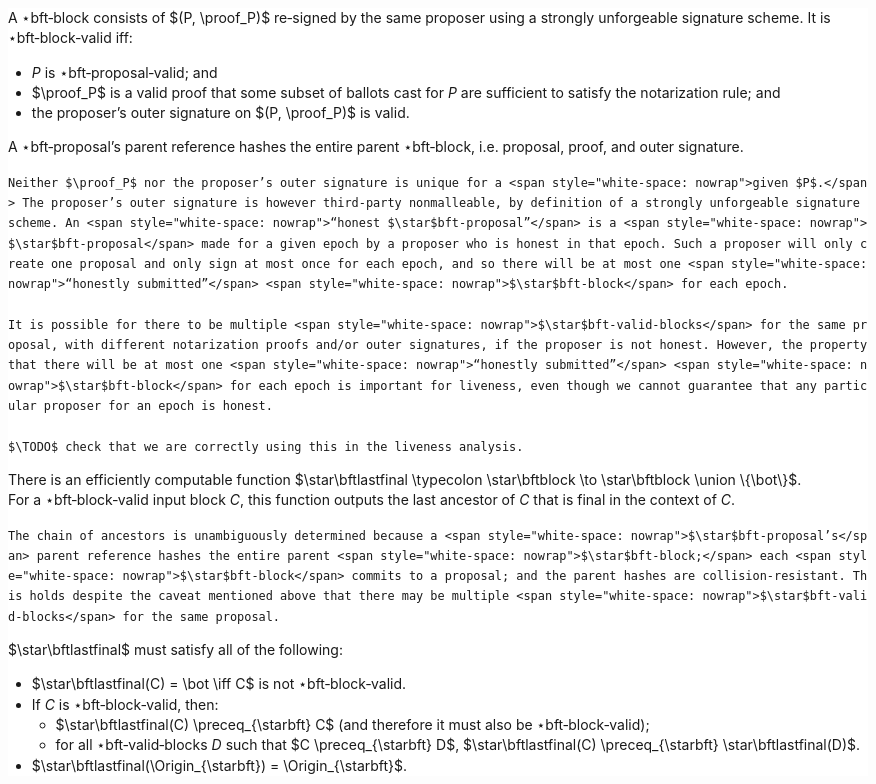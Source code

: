 A <span style="white-space: nowrap">$\star$bft‑block</span> consists <span style="white-space: nowrap">of $(P, \proof_P)$</span> re‑signed by the same proposer using a strongly unforgeable signature scheme. It is <span style="white-space: nowrap">$\star$bft‑block‑valid</span> iff:
* $P$ is <span style="white-space: nowrap">$\star$bft‑proposal‑valid</span>; and
* $\proof_P$ is a valid proof that some subset of ballots cast for $P$ are sufficient to satisfy the notarization rule; and
* the proposer’s outer signature <span style="white-space: nowrap">on $(P, \proof_P)$</span> is valid.

<span style="white-space: nowrap">A $\star$bft‑proposal’s</span> parent reference hashes the entire <span style="white-space: nowrap">parent $\star$bft‑block,</span> i.e. proposal, proof, and outer signature.

```admonish info
Neither $\proof_P$ nor the proposer’s outer signature is unique for a <span style="white-space: nowrap">given $P$.</span> The proposer’s outer signature is however third‑party nonmalleable, by definition of a strongly unforgeable signature scheme. An <span style="white-space: nowrap">“honest $\star$bft‑proposal”</span> is a <span style="white-space: nowrap">$\star$bft‑proposal</span> made for a given epoch by a proposer who is honest in that epoch. Such a proposer will only create one proposal and only sign at most once for each epoch, and so there will be at most one <span style="white-space: nowrap">“honestly submitted”</span> <span style="white-space: nowrap">$\star$bft‑block</span> for each epoch.

It is possible for there to be multiple <span style="white-space: nowrap">$\star$bft‑valid‑blocks</span> for the same proposal, with different notarization proofs and/or outer signatures, if the proposer is not honest. However, the property that there will be at most one <span style="white-space: nowrap">“honestly submitted”</span> <span style="white-space: nowrap">$\star$bft‑block</span> for each epoch is important for liveness, even though we cannot guarantee that any particular proposer for an epoch is honest.

$\TODO$ check that we are correctly using this in the liveness analysis.
```

There is an efficiently computable function <span style="white-space: nowrap">$\star\bftlastfinal \typecolon \star\bftblock \to \star\bftblock \union \{\bot\}$.</span> <span style="white-space: nowrap">For a $\star$bft‑block‑valid</span> input <span style="white-space: nowrap">block $C$,</span> this function outputs the last ancestor of $C$ that is final in the <span style="white-space: nowrap">context of $C$.</span>

```admonish info
The chain of ancestors is unambiguously determined because a <span style="white-space: nowrap">$\star$bft‑proposal’s</span> parent reference hashes the entire parent <span style="white-space: nowrap">$\star$bft‑block;</span> each <span style="white-space: nowrap">$\star$bft‑block</span> commits to a proposal; and the parent hashes are collision‑resistant. This holds despite the caveat mentioned above that there may be multiple <span style="white-space: nowrap">$\star$bft‑valid‑blocks</span> for the same proposal.
```

<span style="white-space: nowrap">$\star\bftlastfinal$</span> must satisfy all of the following:

* $\star\bftlastfinal(C) = \bot \iff C$ is not $\star$bft‑block‑valid.
* If $C$ is $\star$bft‑block‑valid, then:
  * $\star\bftlastfinal(C) \preceq_{\starbft} C$ (and therefore it must also be <span style="white-space: nowrap">$\star$bft‑block‑valid);</span>
  * for all <span style="white-space: nowrap">$\star$bft‑valid‑blocks</span> $D$ such that <span style="white-space: nowrap">$C \preceq_{\starbft} D$,</span> <span style="white-space: nowrap">$\star\bftlastfinal(C) \preceq_{\starbft} \star\bftlastfinal(D)$.</span>
* $\star\bftlastfinal(\Origin_{\starbft}) = \Origin_{\starbft}$.
